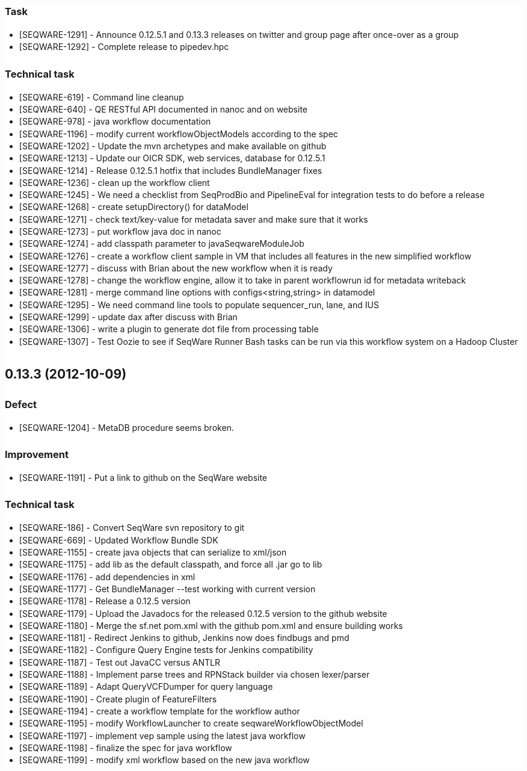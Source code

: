### Task
* [SEQWARE-1291] - Announce 0.12.5.1 and 0.13.3 releases on twitter and group page after once-over as a group
* [SEQWARE-1292] - Complete release to pipedev.hpc

### Technical task
* [SEQWARE-619] - Command line cleanup
* [SEQWARE-640] - QE RESTful API documented in nanoc and on website
* [SEQWARE-978] - java workflow documentation
* [SEQWARE-1196] - modify current workflowObjectModels according to the spec
* [SEQWARE-1202] - Update the mvn archetypes and make available on github
* [SEQWARE-1213] - Update our OICR SDK, web services, database for 0.12.5.1
* [SEQWARE-1214] - Release 0.12.5.1 hotfix that includes BundleManager fixes
* [SEQWARE-1236] - clean up the workflow client
* [SEQWARE-1245] - We need a checklist from SeqProdBio and PipelineEval for integration tests to do before a release
* [SEQWARE-1268] - create setupDirectory() for dataModel
* [SEQWARE-1271] - check text/key-value for metadata saver and make sure that it works
* [SEQWARE-1273] - put workflow java doc in nanoc
* [SEQWARE-1274] - add classpath parameter to javaSeqwareModuleJob
* [SEQWARE-1276] - create a workflow client sample in VM that includes all features in the new simplified workflow
* [SEQWARE-1277] - discuss with Brian about the new workflow when it is ready
* [SEQWARE-1278] - change the workflow engine, allow it to take in parent workflowrun id for metadata writeback
* [SEQWARE-1281] - merge command line options with configs<string,string> in datamodel
* [SEQWARE-1295] - We need command line tools to populate sequencer_run, lane, and IUS
* [SEQWARE-1299] - update dax after discuss with Brian
* [SEQWARE-1306] - write a plugin to generate dot file from processing table
* [SEQWARE-1307] - Test Oozie to see if SeqWare Runner Bash tasks can be run via this workflow system on a Hadoop Cluster

## 0.13.3 (2012-10-09)

### Defect
* [SEQWARE-1204] - MetaDB procedure seems broken.

### Improvement
* [SEQWARE-1191] - Put a link to github on the SeqWare website

### Technical task
* [SEQWARE-186] - Convert SeqWare svn repository to git
* [SEQWARE-669] - Updated Workflow Bundle SDK
* [SEQWARE-1155] - create java objects that can serialize to xml/json
* [SEQWARE-1175] - add lib as the default classpath, and force all .jar go to lib
* [SEQWARE-1176] - add dependencies in xml
* [SEQWARE-1177] - Get BundleManager --test working with current version
* [SEQWARE-1178] - Release a 0.12.5 version
* [SEQWARE-1179] - Upload the Javadocs for the released 0.12.5 version to the github website
* [SEQWARE-1180] - Merge the sf.net pom.xml with the github pom.xml and ensure building works
* [SEQWARE-1181] - Redirect Jenkins to github, Jenkins now does findbugs and pmd
* [SEQWARE-1182] - Configure Query Engine tests for Jenkins compatibility
* [SEQWARE-1187] - Test out JavaCC versus ANTLR
* [SEQWARE-1188] - Implement parse trees and RPNStack builder via chosen lexer/parser
* [SEQWARE-1189] - Adapt QueryVCFDumper  for query language
* [SEQWARE-1190] - Create plugin of FeatureFilters
* [SEQWARE-1194] - create a workflow template for the workflow author
* [SEQWARE-1195] - modify WorkflowLauncher to create seqwareWorkflowObjectModel
* [SEQWARE-1197] - implement vep sample using the latest java workflow
* [SEQWARE-1198] - finalize the spec for java workflow
* [SEQWARE-1199] - modify xml workflow based on the new java workflow